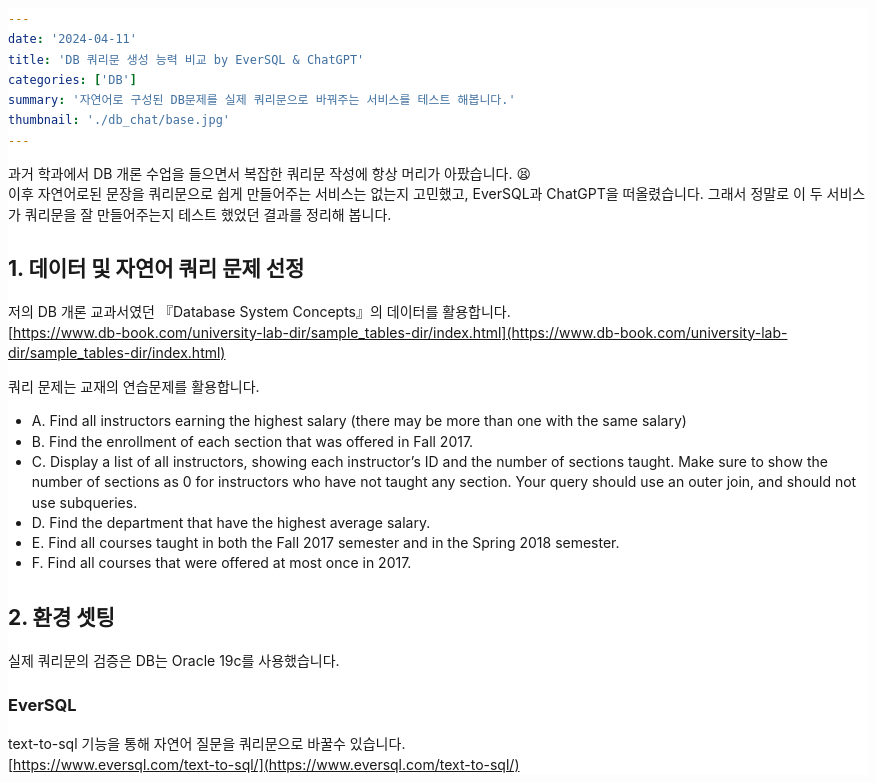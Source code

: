```yaml
---
date: '2024-04-11'
title: 'DB 쿼리문 생성 능력 비교 by EverSQL & ChatGPT'
categories: ['DB']
summary: '자연어로 구성된 DB문제를 실제 쿼리문으로 바꿔주는 서비스를 테스트 해봅니다.'
thumbnail: './db_chat/base.jpg'
---
```


과거 학과에서 DB 개론 수업을 들으면서 복잡한 쿼리문 작성에 항상 머리가 아팠습니다. 😫  
이후 자연어로된 문장을 쿼리문으로 쉽게 만들어주는 서비스는 없는지 고민했고, EverSQL과 ChatGPT을 떠올렸습니다. 그래서 정말로 이 두 서비스가 쿼리문을 잘 만들어주는지 테스트 했었던 결과를 정리해 봅니다.

## 1. 데이터 및 자연어 쿼리 문제 선정
저의 DB 개론 교과서였던 『Database System Concepts』의 데이터를 활용합니다.  
[https://www.db-book.com/university-lab-dir/sample_tables-dir/index.html](https://www.db-book.com/university-lab-dir/sample_tables-dir/index.html)

쿼리 문제는 교재의 연습문제를 활용합니다.

- A. Find all instructors earning the highest salary (there may be more than one with the same salary)  
- B. Find the enrollment of each section that was offered in Fall 2017.  
- C. Display a list of all instructors, showing each instructor’s ID and the number of sections taught. Make sure to show the number of sections as 0 for instructors who have not taught any section. Your query should use an outer join, and should not use subqueries.  
- D. Find the department that have the highest average salary.  
- E. Find all courses taught in both the Fall 2017 semester and in the Spring 2018 semester.  
- F. Find all courses that were offered at most once in 2017.  

## 2. 환경 셋팅

실제 쿼리문의 검증은 DB는 Oracle 19c를 사용했습니다.

### EverSQL
text-to-sql 기능을 통해 자연어 질문을 쿼리문으로 바꿀수 있습니다.  
[https://www.eversql.com/text-to-sql/](https://www.eversql.com/text-to-sql/)